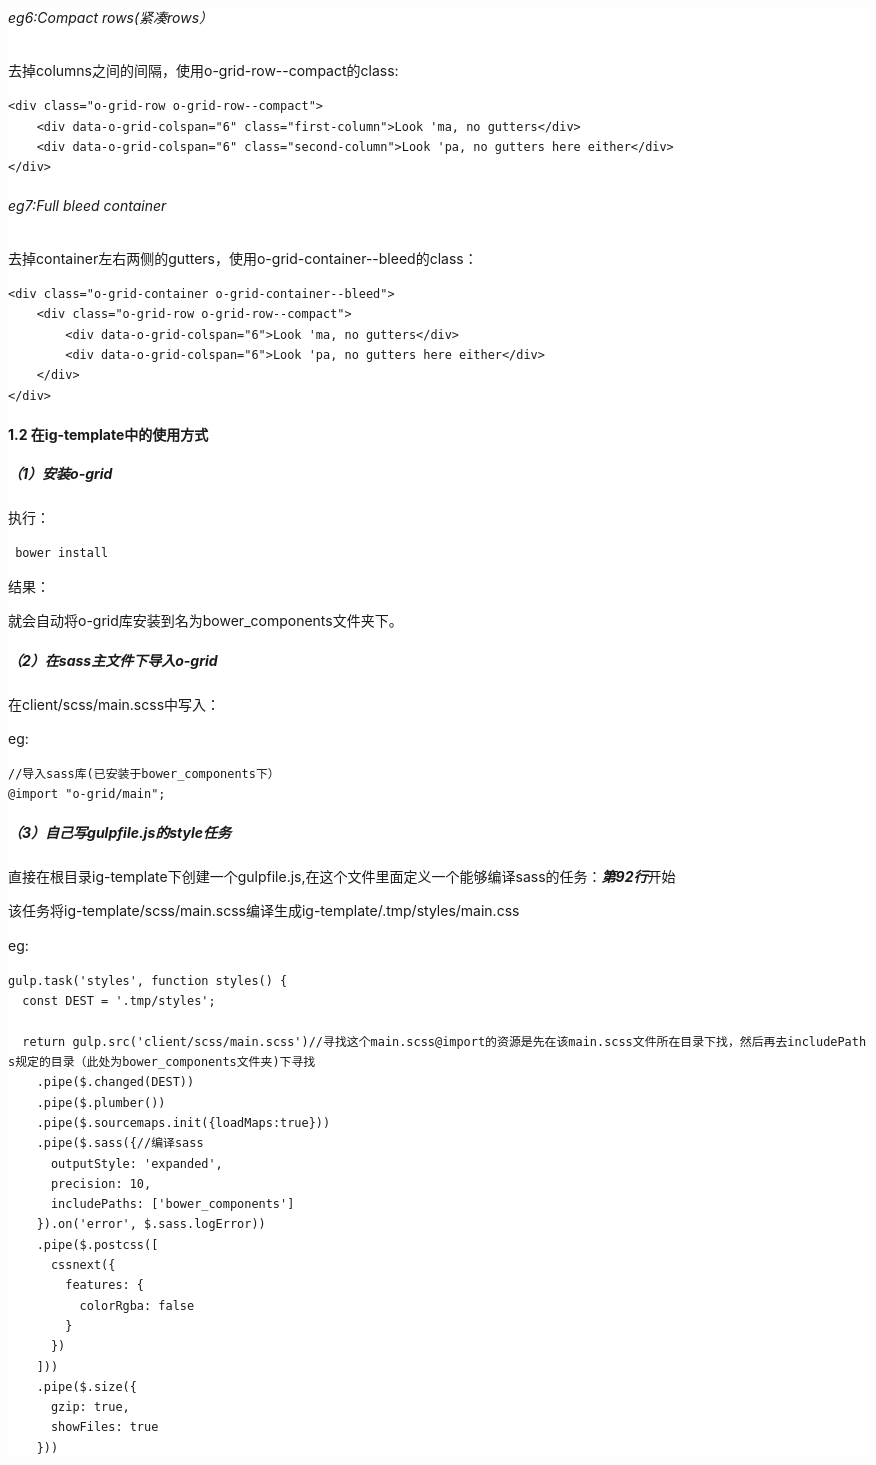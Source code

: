 ###### eg6:Compact rows(紧凑rows）
去掉columns之间的间隔，使用o-grid-row--compact的class:

	<div class="o-grid-row o-grid-row--compact">
	    <div data-o-grid-colspan="6" class="first-column">Look 'ma, no gutters</div>
	    <div data-o-grid-colspan="6" class="second-column">Look 'pa, no gutters here either</div>
	</div>

###### eg7:Full bleed container
去掉container左右两侧的gutters，使用o-grid-container--bleed的class：

	<div class="o-grid-container o-grid-container--bleed">
	    <div class="o-grid-row o-grid-row--compact">
	        <div data-o-grid-colspan="6">Look 'ma, no gutters</div>
	        <div data-o-grid-colspan="6">Look 'pa, no gutters here either</div>
	    </div>
	</div>

#### 1.2 在ig-template中的使用方式
##### （1）安装o-grid
执行：

	 bower install

结果：

就会自动将o-grid库安装到名为bower_components文件夹下。

##### （2）在sass主文件下导入o-grid

在client/scss/main.scss中写入：

eg:
	
	//导入sass库(已安装于bower_components下）
	@import "o-grid/main";
	

##### （3）自己写gulpfile.js的style任务
直接在根目录ig-template下创建一个gulpfile.js,在这个文件里面定义一个能够编译sass的任务：***第92行***开始

该任务将ig-template/scss/main.scss编译生成ig-template/.tmp/styles/main.css

eg:

	gulp.task('styles', function styles() {
	  const DEST = '.tmp/styles';
	
	  return gulp.src('client/scss/main.scss')//寻找这个main.scss@import的资源是先在该main.scss文件所在目录下找，然后再去includePaths规定的目录（此处为bower_components文件夹)下寻找
	    .pipe($.changed(DEST))
	    .pipe($.plumber())
	    .pipe($.sourcemaps.init({loadMaps:true}))
	    .pipe($.sass({//编译sass
	      outputStyle: 'expanded',
	      precision: 10,
	      includePaths: ['bower_components']
	    }).on('error', $.sass.logError))
	    .pipe($.postcss([
	      cssnext({
	        features: {
	          colorRgba: false
	        }
	      })
	    ]))
	    .pipe($.size({
	      gzip: true,
	      showFiles: true
	    }))